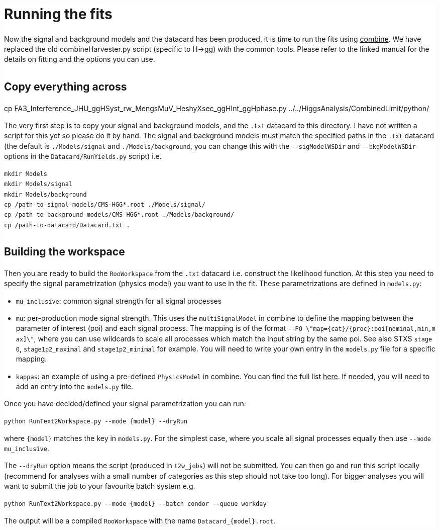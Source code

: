 # Running the fits

Now the signal and background models and the datacard has been produced, it is time to run the fits using [combine](https://cms-analysis.github.io/HiggsAnalysis-CombinedLimit/). We have replaced the old combineHarvester.py script (specific to H->gg) with the common tools. Please refer to the linked manual for the details on fitting and the options you can use.

## Copy everything across

cp FA3_Interference_JHU_ggHSyst_rw_MengsMuV_HeshyXsec_ggHInt_ggHphase.py ../../HiggsAnalysis/CombinedLimit/python/

The very first step is to copy your signal and background models, and the `.txt` datacard to this directory. I have not written a script for this yet so please do it by hand. The signal and background models must match the specified paths in the `.txt` datacard (the default is `./Models/signal` and `./Models/background`, you can change this with the `--sigModelWSDir` and `--bkgModelWSDir` options in the `Datacard/RunYields.py` script) i.e.
```
mkdir Models
mkdir Models/signal
mkdir Models/background
cp /path-to-signal-models/CMS-HGG*.root ./Models/signal/
cp /path-to-background-models/CMS-HGG*.root ./Models/background/
cp /path-to-datacard/Datacard.txt .
```

## Building the workspace

Then you are ready to build the `RooWorkspace` from the `.txt` datacard i.e. construct the likelihood function. At this step you need to specify the signal parametrization (physics model) you want to use in the fit. These parametrizations are defined in `models.py`:

 * `mu_inclusive`: common signal strength for all signal processes

 * `mu`: per-production mode signal strength. This uses the `multiSignalModel` in combine to define the mapping between the parameter of interest (poi) and each signal process. The mapping is of the format `--PO \"map={cat}/{proc}:poi[nominal,min,max]\"`, where you can use wildcards to scale all processes which match the input string by the same poi. See also STXS `stage0`, `stage1p2_maximal` and `stage1p2_minimal` for example. You will need to write your own entry in the `models.py` file for a specific mapping.

 * `kappas`: an example of using a pre-defined `PhysicsModel` in combine. You can find the full list [here](https://github.com/cms-analysis/HiggsAnalysis-CombinedLimit/tree/102x/python). If needed, you will need to add an entry into the `models.py` file.

Once you have decided/defined your signal parametrization you can run: 
```
python RunText2Workspace.py --mode {model} --dryRun
```
where `{model}` matches the key in `models.py`. For the simplest case, where you scale all signal processes equally then use `--mode mu_inclusive`.

The `--dryRun` option means the script (produced in `t2w_jobs`) will not be submitted. You can then go and run this script locally (recommend for analyses with a small number of categories as this step should not take too long). For bigger analyses you will want to submit the job to your favourite batch system e.g.
```
python RunText2Workspace.py --mode {model} --batch condor --queue workday
```
The output will be a compiled `RooWorkspace` with the name `Datacard_{model}.root`.

